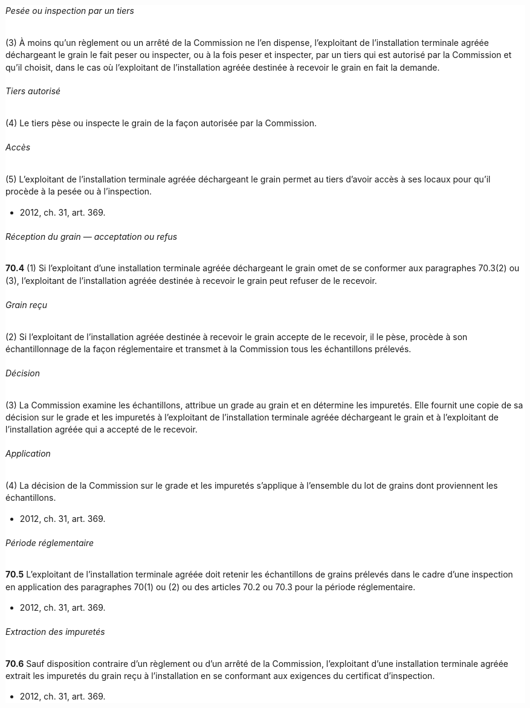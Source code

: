 ###### Pesée ou inspection par un tiers

(3) À moins qu’un règlement ou un arrêté de la Commission ne l’en dispense, l’exploitant de l’installation terminale agréée déchargeant le grain le fait peser ou inspecter, ou à la fois peser et inspecter, par un tiers qui est autorisé par la Commission et qu’il choisit, dans le cas où l’exploitant de l’installation agréée destinée à recevoir le grain en fait la demande.

###### Tiers autorisé

(4) Le tiers pèse ou inspecte le grain de la façon autorisée par la Commission.

###### Accès

(5) L’exploitant de l’installation terminale agréée déchargeant le grain permet au tiers d’avoir accès à ses locaux pour qu’il procède à la pesée ou à l’inspection.

  * 2012, ch. 31, art. 369.

###### Réception du grain — acceptation ou refus

**70.4** (1) Si l’exploitant d’une installation terminale agréée déchargeant le grain omet de se conformer aux paragraphes 70.3(2) ou (3), l’exploitant de l’installation agréée destinée à recevoir le grain peut refuser de le recevoir.

###### Grain reçu

(2) Si l’exploitant de l’installation agréée destinée à recevoir le grain accepte de le recevoir, il le pèse, procède à son échantillonnage de la façon réglementaire et transmet à la Commission tous les échantillons prélevés.

###### Décision

(3) La Commission examine les échantillons, attribue un grade au grain et en détermine les impuretés. Elle fournit une copie de sa décision sur le grade et les impuretés à l’exploitant de l’installation terminale agréée déchargeant le grain et à l’exploitant de l’installation agréée qui a accepté de le recevoir.

###### Application

(4) La décision de la Commission sur le grade et les impuretés s’applique à l’ensemble du lot de grains dont proviennent les échantillons.

  * 2012, ch. 31, art. 369.

###### Période réglementaire

**70.5** L’exploitant de l’installation terminale agréée doit retenir les échantillons de grains prélevés dans le cadre d’une inspection en application des paragraphes 70(1) ou (2) ou des articles 70.2 ou 70.3 pour la période réglementaire.

  * 2012, ch. 31, art. 369.

###### Extraction des impuretés

**70.6** Sauf disposition contraire d’un règlement ou d’un arrêté de la Commission, l’exploitant d’une installation terminale agréée extrait les impuretés du grain reçu à l’installation en se conformant aux exigences du certificat d’inspection.

  * 2012, ch. 31, art. 369.
